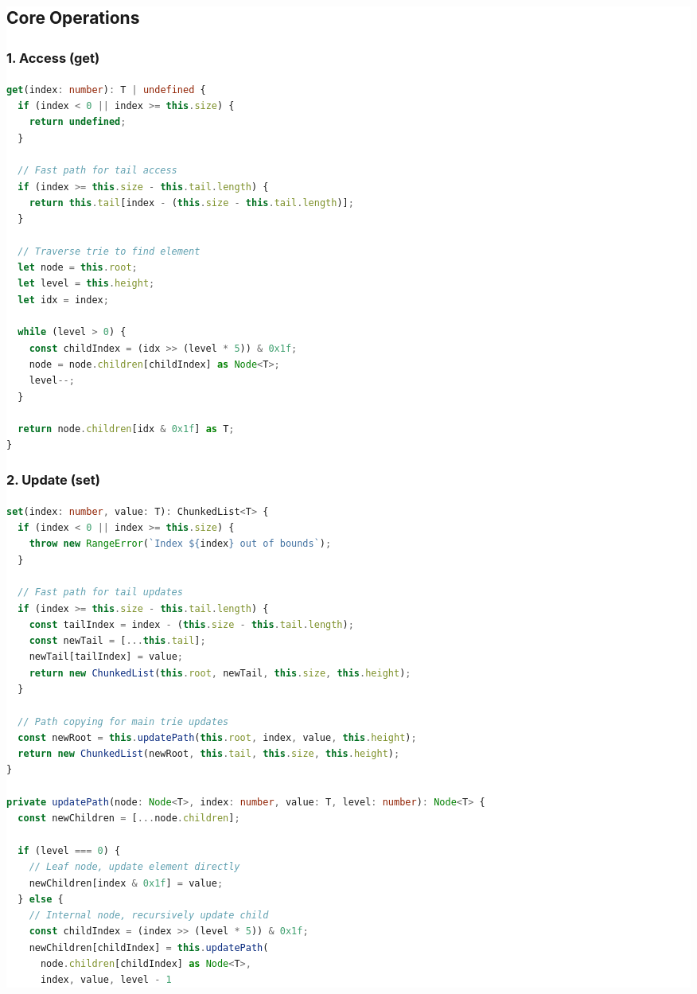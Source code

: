 ## Core Operations

### 1. Access (get)

```typescript
get(index: number): T | undefined {
  if (index < 0 || index >= this.size) {
    return undefined;
  }

  // Fast path for tail access
  if (index >= this.size - this.tail.length) {
    return this.tail[index - (this.size - this.tail.length)];
  }

  // Traverse trie to find element
  let node = this.root;
  let level = this.height;
  let idx = index;
  
  while (level > 0) {
    const childIndex = (idx >> (level * 5)) & 0x1f;
    node = node.children[childIndex] as Node<T>;
    level--;
  }

  return node.children[idx & 0x1f] as T;
}
```

### 2. Update (set)

```typescript
set(index: number, value: T): ChunkedList<T> {
  if (index < 0 || index >= this.size) {
    throw new RangeError(`Index ${index} out of bounds`);
  }

  // Fast path for tail updates
  if (index >= this.size - this.tail.length) {
    const tailIndex = index - (this.size - this.tail.length);
    const newTail = [...this.tail];
    newTail[tailIndex] = value;
    return new ChunkedList(this.root, newTail, this.size, this.height);
  }

  // Path copying for main trie updates
  const newRoot = this.updatePath(this.root, index, value, this.height);
  return new ChunkedList(newRoot, this.tail, this.size, this.height);
}

private updatePath(node: Node<T>, index: number, value: T, level: number): Node<T> {
  const newChildren = [...node.children];
  
  if (level === 0) {
    // Leaf node, update element directly
    newChildren[index & 0x1f] = value;
  } else {
    // Internal node, recursively update child
    const childIndex = (index >> (level * 5)) & 0x1f;
    newChildren[childIndex] = this.updatePath(
      node.children[childIndex] as Node<T>,
      index, value, level - 1
```